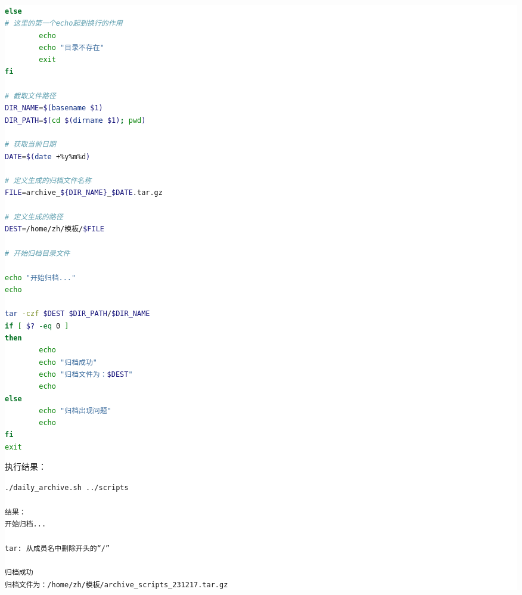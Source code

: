 ```bash
else
# 这里的第一个echo起到换行的作用
        echo
        echo "目录不存在"
        exit
fi

# 截取文件路径
DIR_NAME=$(basename $1)
DIR_PATH=$(cd $(dirname $1); pwd)

# 获取当前日期
DATE=$(date +%y%m%d)

# 定义生成的归档文件名称
FILE=archive_${DIR_NAME}_$DATE.tar.gz

# 定义生成的路径
DEST=/home/zh/模板/$FILE

# 开始归档目录文件

echo "开始归档..."
echo

tar -czf $DEST $DIR_PATH/$DIR_NAME
if [ $? -eq 0 ]
then
        echo 
        echo "归档成功"
        echo "归档文件为：$DEST"
        echo
else
        echo "归档出现问题"
        echo
fi
exit

```

执行结果：

```bash
./daily_archive.sh ../scripts

结果：
开始归档...

tar: 从成员名中删除开头的“/”

归档成功
归档文件为：/home/zh/模板/archive_scripts_231217.tar.gz
```
